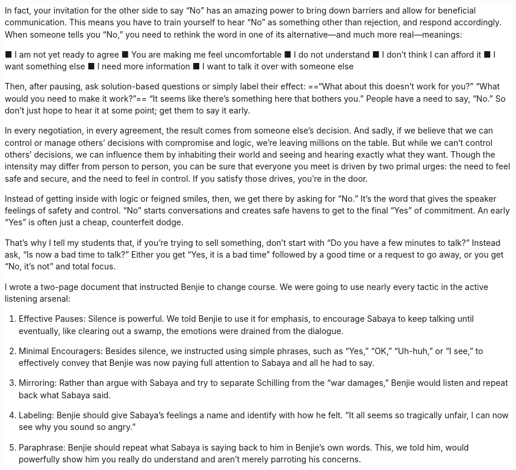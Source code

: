 In fact, your invitation for the other side to say “No” has an amazing power to bring down barriers and allow for beneficial communication. This means you have to train yourself to hear “No” as something other than rejection, and respond accordingly. When someone tells you “No,” you need to rethink the word in one of its alternative—and much
more real—meanings:

■ I am not yet ready to agree
■ You are making me feel uncomfortable
■ I do not understand
■ I don’t think I can afford it
■ I want something else
■ I need more information
■ I want to talk it over with someone else

Then, after pausing, ask solution-based questions or simply label their effect: ==“What about this doesn’t work for you?” “What would you need to make it work?”== “It seems like there’s something here that bothers you.” People have a need to say, “No.” So don’t just hope to hear it at some point; get them to say it early.

In every negotiation, in every agreement, the result comes from someone else’s decision. And sadly, if we believe that we can control or manage others’ decisions with compromise and logic, we’re leaving millions on the table. But while we can’t control others’ decisions, we can influence them by inhabiting their world and seeing and hearing exactly what they want. Though the intensity may differ from person to person, you can be sure that everyone you meet is driven by two primal urges: the need to feel safe and secure, and the need to feel in control. If you satisfy those drives, you’re in the door.

Instead of getting inside with logic or feigned smiles, then, we get there by asking for “No.” It’s the word that gives the speaker feelings of safety and control. “No” starts conversations and creates safe havens to get to the final “Yes” of commitment. An early “Yes” is often just a cheap, counterfeit dodge.

That’s why I tell my students that, if you’re trying to sell something, don’t start with “Do you have a few minutes to talk?” Instead ask, “Is now a bad time to talk?” Either you get “Yes, it is a bad time” followed by a good time or a request to go away, or you get “No, it’s not” and total focus.

I wrote a two-page document that instructed Benjie to change course. We were going to use nearly every tactic in the active listening arsenal:

1. Effective Pauses: Silence is powerful. We told Benjie to use it for emphasis, to encourage Sabaya to keep talking until eventually, like clearing out a swamp, the emotions were drained from the dialogue. 

2. Minimal Encouragers: Besides silence, we instructed using simple phrases, such as “Yes,” “OK,” “Uh-huh,” or “I see,” to effectively convey that Benjie was now paying full attention to Sabaya and all he had to say.

3. Mirroring: Rather than argue with Sabaya and try to separate Schilling from the “war damages,” Benjie would listen and repeat back what Sabaya said.

4. Labeling: Benjie should give Sabaya’s feelings a name and identify with how he felt. “It all seems so tragically unfair, I can now see why you sound so angry.”

5. Paraphrase: Benjie should repeat what Sabaya is saying back to him in Benjie’s own words. This, we told him, would powerfully show him you really do understand and aren’t merely parroting his concerns.

